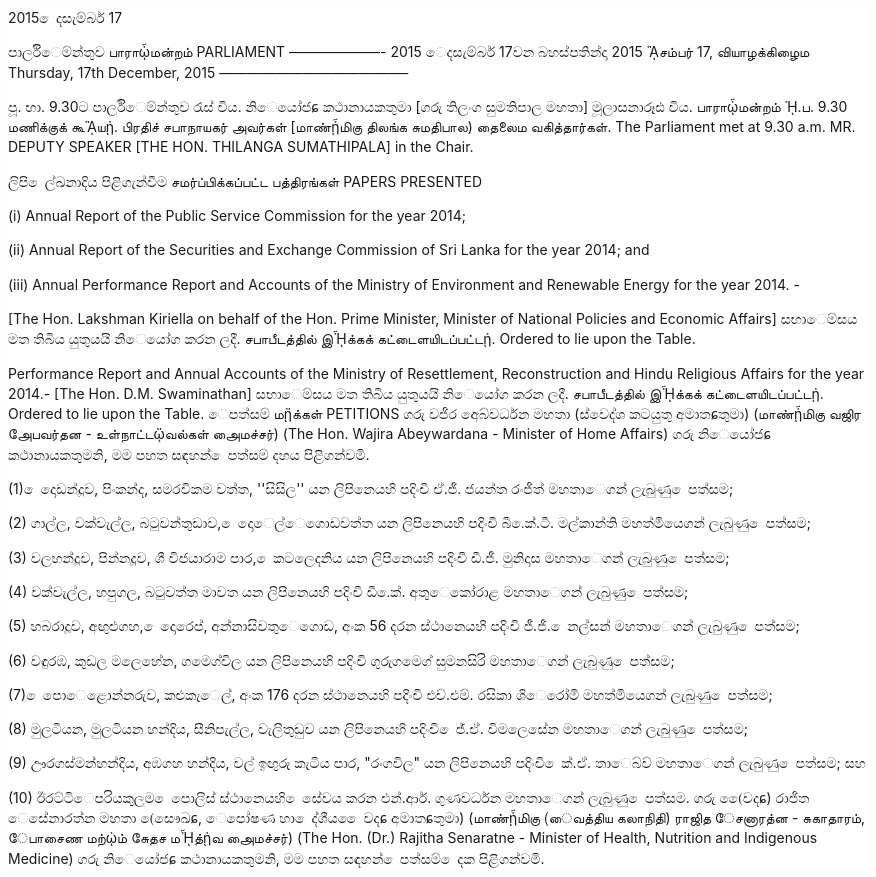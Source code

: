 2015 ෙදසැම්බර් 17

පාර්ලිෙම්න්තුව பாராᾦமன்றம் PARLIAMENT —————–—- 2015 ෙදසැම්බර් 17වන බහස්පතින්දා 2015 ᾊசம்பர் 17, வியாழக்கிழைம Thursday, 17th December, 2015 —————————————–

පූ. භා. 9.30ට පාර්ලිෙම්න්තුව රැස් විය. නිෙයෝජɕ කථානායකතුමා [ගරු තිලංග සුමතිපාල මහතා] මූලාසනාරූඪ විය. பாராᾦமன்றம் ᾙ.ப. 9.30 மணிக்குக் கூᾊயᾐ. பிரதிச் சபாநாயகர் அவர்கள் [மாண்ᾗமிகு திலங்க சுமதிபால) தைலைம வகித்தார்கள். The Parliament met at 9.30 a.m. MR. DEPUTY SPEAKER [THE HON. THILANGA SUMATHIPALA] in the Chair.

ලිපි ෙල්ඛනාදිය පිළිගැන්වීම சமர்ப்பிக்கப்பட்ட பத்திரங்கள் PAPERS PRESENTED

(i) Annual Report of the Public Service Commission for the year 2014;

(ii) Annual Report of the Securities and Exchange Commission of Sri Lanka for the year 2014; and

(iii) Annual Performance Report and Accounts of the Ministry of Environment and Renewable Energy for the year 2014. -

[The Hon. Lakshman Kiriella on behalf of the Hon. Prime Minister, Minister of National Policies and Economic Affairs] සභාෙම්සය මත තිබිය යුතුයයි නිෙයෝග කරන ලදී. சபாபீடத்தில் இᾞக்கக் கட்டைளயிடப்பட்டᾐ. Ordered to lie upon the Table.

Performance Report and Annual Accounts of the Ministry of Resettlement, Reconstruction and Hindu Religious Affairs for the year 2014.- [The Hon. D.M. Swaminathan] සභාෙම්සය මත තිබිය යුතුයයි නිෙයෝග කරන ලදී. சபாபீடத்தில் இᾞக்கக் கட்டைளயிடப்பட்டᾐ. Ordered to lie upon the Table. ෙපත්සම් மᾔக்கள் PETITIONS ගරු වජිර අෙබ්වර්ධන මහතා (ස්වෙද්ශ කටයුතු අමාතɕතුමා) (மாண்ᾗமிகு வஜிர அேபவர்தன - உள்நாட்டᾤவல்கள் அைமச்சர்) (The Hon. Wajira Abeywardana - Minister of Home Affairs) ගරු නිෙයෝජɕ කථානායකතුමනි, මම පහත සඳහන් ෙපත්සම් දහය පිළිගන්වමි.

(1) ෙදොඩන්දූව, පිංකන්ද, සමරවිකම වත්ත, ''සිසිල'' යන ලිපිනෙයහි පදිංචි ඒ.ජී. ජයන්ත රංජිත් මහතාෙගන් ලැබුණු ෙපත්සම;

(2) ගාල්ල, වක්වැල්ල, බටුවන්තුඩාව, ෙදොෙල්ෙගොඩවත්ත යන ලිපිනෙයහි පදිංචි බී.ෙක්.ටී. මල්කාන්ති මහත්මියෙගන් ලැබුණු ෙපත්සම;

(3) වලහන්දූව, පින්නදූව, ශී විජයාරාම පාර, ෙකටලෙදනිය යන ලිපිනෙයහි පදිංචි ඩී.ජී. මුනිදාස මහතාෙගන් ලැබුණු ෙපත්සම;

(4) වක්වැල්ල, හපුගල, බටුවත්ත මාවත යන ලිපිනෙයහි පදිංචි ඩී.ෙක්. අතුෙකෝරාළ මහතාෙගන් ලැබුණු ෙපත්සම;

(5) හබරාදූව, අඟුළුගහ, ෙදොරෙප්, අන්නාසිවතුෙගොඩ, අංක 56 දරන ස්ථානෙයහි පදිංචි ජී.ජී. ෙනල්සන් මහතාෙගන් ලැබුණු ෙපත්සම;

(6) වඳුරඹ, කුඩල මලෙහේන, ගමෙග්විල යන ලිපිනෙයහි පදිංචි ගුරුගමෙග් සුමනසිරි මහතාෙගන් ලැබුණු ෙපත්සම;

(7) ෙපොෙළොන්නරුව, කළුකැෙල්, අංක 176 දරන ස්ථානෙයහි පදිංචි එච්.එම්. රසිකා ශිෙරෝමි මහත්මියෙගන් ලැබුණු ෙපත්සම;

(8) මුලටියන, මුලටියන හන්දිය, සීනිපැල්ල, වැලිතුඩුව යන ලිපිනෙයහි පදිංචි ෙජ්.ඒ. විමලෙසේන මහතාෙගන් ලැබුණු ෙපත්සම;

(9) ඌරගස්මන්හන්දිය, අඹගහ හන්දිය, වල් ඉඟුරු කැටිය පාර, "රංගවිල" යන ලිපිනෙයහි පදිංචි ෙක්.ඒ. තාෙබ්ව් මහතාෙගන් ලැබුණු ෙපත්සම; සහ

(10) ඊරට්ටිෙපරියකුලම ෙපොලිස් ස්ථානෙයහි ෙසේවය කරන එන්.ආර්. ගුණවර්ධන මහතාෙගන් ලැබුණු ෙපත්සම. ගරු (ෛවදɕ) රාජිත ෙසේනාරත්න මහතා (ෙසෞඛɕ, ෙපෝෂණ හා ෙද්ශීය ෛවදɕ අමාතɕතුමා) (மாண்ᾗமிகு (ைவத்திய கலாநிதி) ராஜித ேசனாரத்ன - சுகாதாரம், ேபாசைண மற்ᾠம் சுேதச மᾞத்ᾐவ அைமச்சர்) (The Hon. (Dr.) Rajitha Senaratne - Minister of Health, Nutrition and Indigenous Medicine) ගරු නිෙයෝජɕ කථානායකතුමනි, මම පහත සඳහන් ෙපත්සම් ෙදක පිළිගන්වමි.
